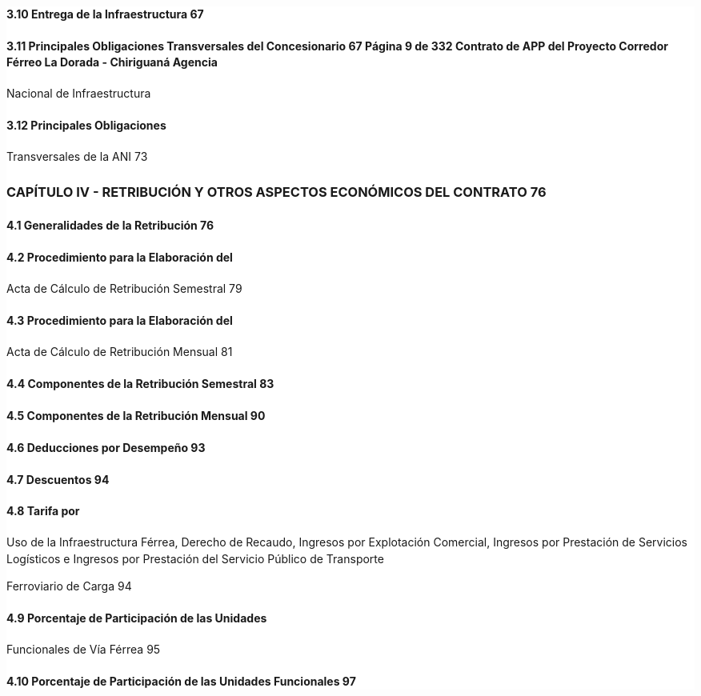 
#### 3.10 Entrega de la lnfraestructura 67


#### 3.11 Principales Obligaciones Transversales del Concesionario 67 Página 9 de 332 Contrato de APP del Proyecto Corredor Férreo La Dorada - Chiriguaná Agencia

Nacional de Infraestructura


#### 3.12 Principales Obligaciones

Transversales de la ANI 73


### CAPÍTULO IV - RETRIBUCIÓN Y OTROS ASPECTOS ECONÓMICOS DEL CONTRATO 76


#### 4.1 Generalidades de la Retribución 76


#### 4.2 Procedimiento para la Elaboración del

Acta de Cálculo de Retribución Semestral 79


#### 4.3 Procedimiento para la Elaboración del

Acta de Cálculo de Retribución Mensual 81


#### 4.4 Componentes de la Retribución Semestral 83


#### 4.5 Componentes de la Retribución Mensual 90


#### 4.6 Deducciones por Desempeño 93


#### 4.7 Descuentos 94


#### 4.8 Tarifa por

Uso de la Infraestructura Férrea, Derecho de Recaudo, Ingresos por Explotación Comercial, Ingresos por Prestación de Servicios Logísticos e Ingresos por Prestación del Servicio Público de Transporte

Ferroviario de Carga 94


#### 4.9 Porcentaje de Participación de las Unidades

Funcionales de Vía Férrea 95


#### 4.10 Porcentaje de Participación de las Unidades Funcionales 97
